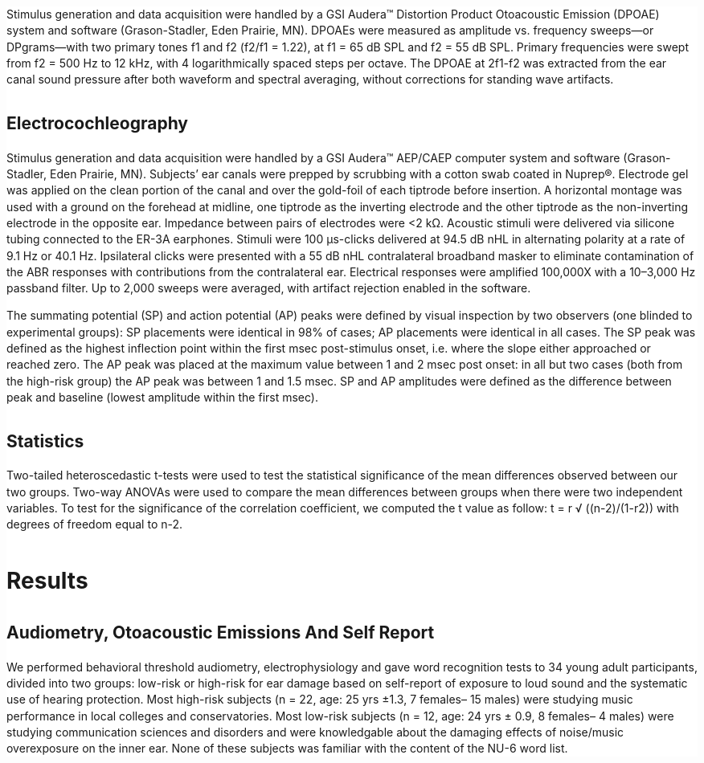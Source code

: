 Stimulus generation and data acquisition were handled by a GSI Audera™ Distortion Product Otoacoustic Emission (DPOAE) system and software (Grason-Stadler, Eden Prairie, MN). DPOAEs were measured as amplitude vs. frequency sweeps—or DPgrams—with two primary tones f1 and f2 (f2/f1 = 1.22), at f1 = 65 dB SPL and f2 = 55 dB SPL. Primary frequencies were swept from f2 = 500 Hz to 12 kHz, with 4 logarithmically spaced steps per octave. The DPOAE at 2f1-f2 was extracted from the ear canal sound pressure after both waveform and spectral averaging, without corrections for standing wave artifacts.

## Electrocochleography

Stimulus generation and data acquisition were handled by a GSI Audera™ AEP/CAEP computer system and software (Grason-Stadler, Eden Prairie, MN). Subjects’ ear canals were prepped by scrubbing with a cotton swab coated in Nuprep®. Electrode gel was applied on the clean portion of the canal and over the gold-foil of each tiptrode before insertion. A horizontal montage was used with a ground on the forehead at midline, one tiptrode as the inverting electrode and the other tiptrode as the non-inverting electrode in the opposite ear. Impedance between pairs of electrodes were <2 kΩ. Acoustic stimuli were delivered via silicone tubing connected to the ER-3A earphones. Stimuli were 100 μs-clicks delivered at 94.5 dB nHL in alternating polarity at a rate of 9.1 Hz or 40.1 Hz. Ipsilateral clicks were presented with a 55 dB nHL contralateral broadband masker to eliminate contamination of the ABR responses with contributions from the contralateral ear. Electrical responses were amplified 100,000X with a 10–3,000 Hz passband filter. Up to 2,000 sweeps were averaged, with artifact rejection enabled in the software.

The summating potential (SP) and action potential (AP) peaks were defined by visual inspection by two observers (one blinded to experimental groups): SP placements were identical in 98% of cases; AP placements were identical in all cases. The SP peak was defined as the highest inflection point within the first msec post-stimulus onset, i.e. where the slope either approached or reached zero. The AP peak was placed at the maximum value between 1 and 2 msec post onset: in all but two cases (both from the high-risk group) the AP peak was between 1 and 1.5 msec. SP and AP amplitudes were defined as the difference between peak and baseline (lowest amplitude within the first msec).

## Statistics

Two-tailed heteroscedastic t-tests were used to test the statistical significance of the mean differences observed between our two groups. Two-way ANOVAs were used to compare the mean differences between groups when there were two independent variables. To test for the significance of the correlation coefficient, we computed the t value as follow: t = r √ ((n-2)/(1-r2)) with degrees of freedom equal to n-2.

# Results

## Audiometry, Otoacoustic Emissions And Self Report

We performed behavioral threshold audiometry, electrophysiology and gave word recognition tests to 34 young adult participants, divided into two groups: low-risk or high-risk for ear damage based on self-report of exposure to loud sound and the systematic use of hearing protection. Most high-risk subjects (n = 22, age: 25 yrs ±1.3, 7 females– 15 males) were studying music performance in local colleges and conservatories. Most low-risk subjects (n = 12, age: 24 yrs ± 0.9, 8 females– 4 males) were studying communication sciences and disorders and were knowledgable about the damaging effects of noise/music overexposure on the inner ear. None of these subjects was familiar with the content of the NU-6 word list.

